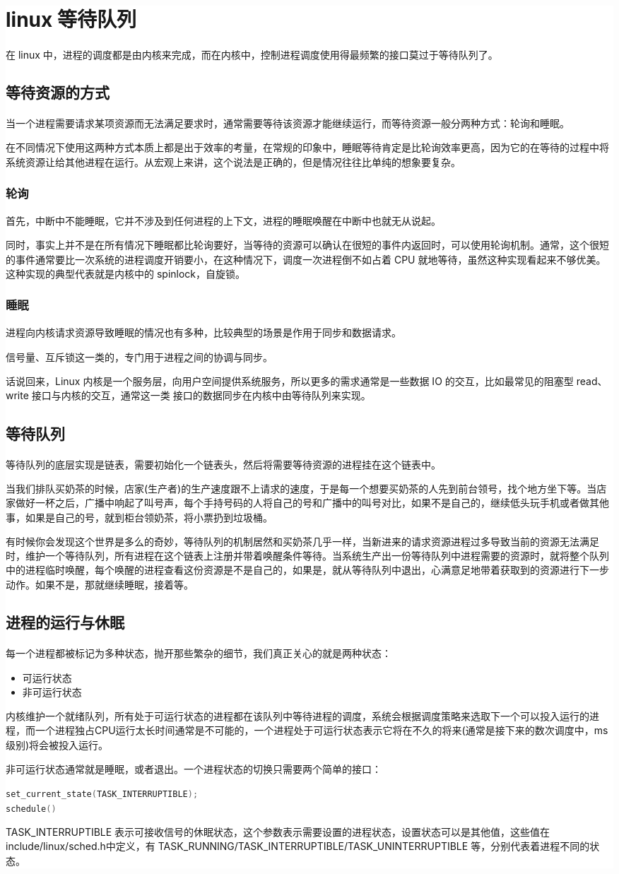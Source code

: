 # linux 等待队列
在 linux 中，进程的调度都是由内核来完成，而在内核中，控制进程调度使用得最频繁的接口莫过于等待队列了。  


## 等待资源的方式
当一个进程需要请求某项资源而无法满足要求时，通常需要等待该资源才能继续运行，而等待资源一般分两种方式：轮询和睡眠。  

在不同情况下使用这两种方式本质上都是出于效率的考量，在常规的印象中，睡眠等待肯定是比轮询效率更高，因为它的在等待的过程中将系统资源让给其他进程在运行。从宏观上来讲，这个说法是正确的，但是情况往往比单纯的想象要复杂。  

### 轮询
首先，中断中不能睡眠，它并不涉及到任何进程的上下文，进程的睡眠唤醒在中断中也就无从说起。  

同时，事实上并不是在所有情况下睡眠都比轮询要好，当等待的资源可以确认在很短的事件内返回时，可以使用轮询机制。通常，这个很短的事件通常要比一次系统的进程调度开销要小，在这种情况下，调度一次进程倒不如占着 CPU 就地等待，虽然这种实现看起来不够优美。这种实现的典型代表就是内核中的 spinlock，自旋锁。  

### 睡眠
进程向内核请求资源导致睡眠的情况也有多种，比较典型的场景是作用于同步和数据请求。  

信号量、互斥锁这一类的，专门用于进程之间的协调与同步。   

话说回来，Linux 内核是一个服务层，向用户空间提供系统服务，所以更多的需求通常是一些数据 IO 的交互，比如最常见的阻塞型 read、write 接口与内核的交互，通常这一类
接口的数据同步在内核中由等待队列来实现。  


## 等待队列  
等待队列的底层实现是链表，需要初始化一个链表头，然后将需要等待资源的进程挂在这个链表中。  

当我们排队买奶茶的时候，店家(生产者)的生产速度跟不上请求的速度，于是每一个想要买奶茶的人先到前台领号，找个地方坐下等。当店家做好一杯之后，广播中响起了叫号声，每个手持号码的人将自己的号和广播中的叫号对比，如果不是自己的，继续低头玩手机或者做其他事，如果是自己的号，就到柜台领奶茶，将小票扔到垃圾桶。  

有时候你会发现这个世界是多么的奇妙，等待队列的机制居然和买奶茶几乎一样，当新进来的请求资源进程过多导致当前的资源无法满足时，维护一个等待队列，所有进程在这个链表上注册并带着唤醒条件等待。当系统生产出一份等待队列中进程需要的资源时，就将整个队列中的进程临时唤醒，每个唤醒的进程查看这份资源是不是自己的，如果是，就从等待队列中退出，心满意足地带着获取到的资源进行下一步动作。如果不是，那就继续睡眠，接着等。  


## 进程的运行与休眠
每一个进程都被标记为多种状态，抛开那些繁杂的细节，我们真正关心的就是两种状态：
* 可运行状态
* 非可运行状态

内核维护一个就绪队列，所有处于可运行状态的进程都在该队列中等待进程的调度，系统会根据调度策略来选取下一个可以投入运行的进程，而一个进程独占CPU运行太长时间通常是不可能的，一个进程处于可运行状态表示它将在不久的将来(通常是接下来的数次调度中，ms级别)将会被投入运行。  

非可运行状态通常就是睡眠，或者退出。一个进程状态的切换只需要两个简单的接口：

```C
set_current_state(TASK_INTERRUPTIBLE);
schedule()
```
TASK_INTERRUPTIBLE 表示可接收信号的休眠状态，这个参数表示需要设置的进程状态，设置状态可以是其他值，这些值在 include/linux/sched.h中定义，有 TASK_RUNNING/TASK_INTERRUPTIBLE/TASK_UNINTERRUPTIBLE 等，分别代表着进程不同的状态。  
